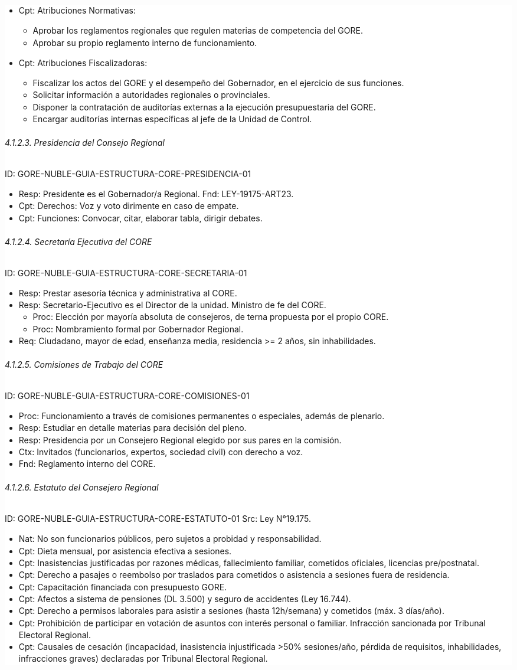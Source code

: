 * Cpt: Atribuciones Normativas:
  * Aprobar los reglamentos regionales que regulen materias de competencia del GORE.
  * Aprobar su propio reglamento interno de funcionamiento.

* Cpt: Atribuciones Fiscalizadoras:
  * Fiscalizar los actos del GORE y el desempeño del Gobernador, en el ejercicio de sus funciones.
  * Solicitar información a autoridades regionales o provinciales.
  * Disponer la contratación de auditorías externas a la ejecución presupuestaria del GORE.
  * Encargar auditorías internas específicas al jefe de la Unidad de Control.

###### 4.1.2.3. Presidencia del Consejo Regional

ID: GORE-NUBLE-GUIA-ESTRUCTURA-CORE-PRESIDENCIA-01

* Resp: Presidente es el Gobernador/a Regional. Fnd: LEY-19175-ART23.
* Cpt: Derechos: Voz y voto dirimente en caso de empate.
* Cpt: Funciones: Convocar, citar, elaborar tabla, dirigir debates.

###### 4.1.2.4. Secretaría Ejecutiva del CORE

ID: GORE-NUBLE-GUIA-ESTRUCTURA-CORE-SECRETARIA-01

* Resp: Prestar asesoría técnica y administrativa al CORE.
* Resp: Secretario-Ejecutivo es el Director de la unidad. Ministro de fe del CORE.
  * Proc: Elección por mayoría absoluta de consejeros, de terna propuesta por el propio CORE.
  * Proc: Nombramiento formal por Gobernador Regional.
* Req: Ciudadano, mayor de edad, enseñanza media, residencia >= 2 años, sin inhabilidades.

###### 4.1.2.5. Comisiones de Trabajo del CORE

ID: GORE-NUBLE-GUIA-ESTRUCTURA-CORE-COMISIONES-01

* Proc: Funcionamiento a través de comisiones permanentes o especiales, además de plenario.
* Resp: Estudiar en detalle materias para decisión del pleno.
* Resp: Presidencia por un Consejero Regional elegido por sus pares en la comisión.
* Ctx: Invitados (funcionarios, expertos, sociedad civil) con derecho a voz.
* Fnd: Reglamento interno del CORE.

###### 4.1.2.6. Estatuto del Consejero Regional

ID: GORE-NUBLE-GUIA-ESTRUCTURA-CORE-ESTATUTO-01
Src: Ley N°19.175.

* Nat: No son funcionarios públicos, pero sujetos a probidad y responsabilidad.
* Cpt: Dieta mensual, por asistencia efectiva a sesiones.
* Cpt: Inasistencias justificadas por razones médicas, fallecimiento familiar, cometidos oficiales, licencias pre/postnatal.
* Cpt: Derecho a pasajes o reembolso por traslados para cometidos o asistencia a sesiones fuera de residencia.
* Cpt: Capacitación financiada con presupuesto GORE.
* Cpt: Afectos a sistema de pensiones (DL 3.500) y seguro de accidentes (Ley 16.744).
* Cpt: Derecho a permisos laborales para asistir a sesiones (hasta 12h/semana) y cometidos (máx. 3 días/año).
* Cpt: Prohibición de participar en votación de asuntos con interés personal o familiar. Infracción sancionada por Tribunal Electoral Regional.
* Cpt: Causales de cesación (incapacidad, inasistencia injustificada >50% sesiones/año, pérdida de requisitos, inhabilidades, infracciones graves) declaradas por Tribunal Electoral Regional.
